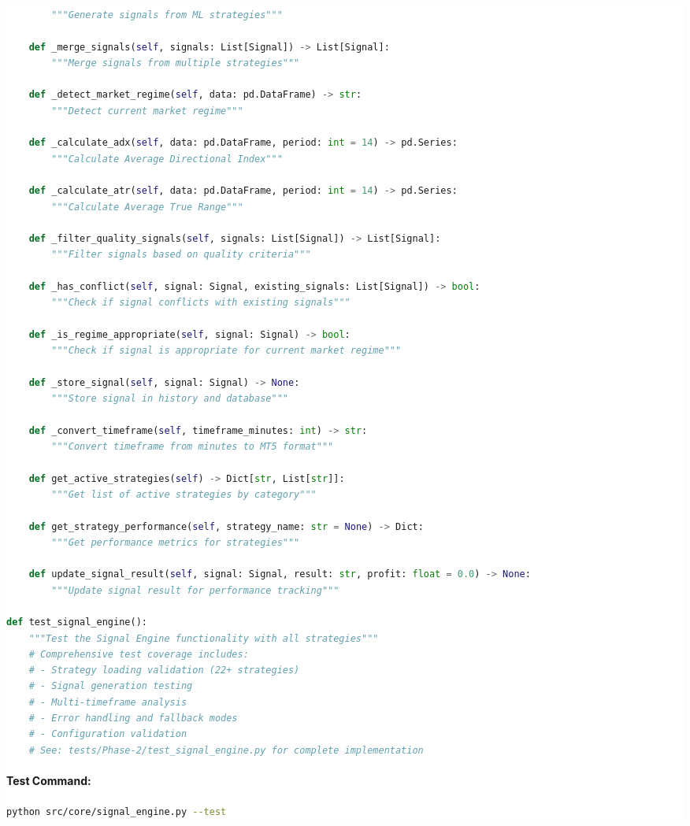 ```python
        """Generate signals from ML strategies"""
    
    def _merge_signals(self, signals: List[Signal]) -> List[Signal]:
        """Merge signals from multiple strategies"""
    
    def _detect_market_regime(self, data: pd.DataFrame) -> str:
        """Detect current market regime"""
    
    def _calculate_adx(self, data: pd.DataFrame, period: int = 14) -> pd.Series:
        """Calculate Average Directional Index"""
    
    def _calculate_atr(self, data: pd.DataFrame, period: int = 14) -> pd.Series:
        """Calculate Average True Range"""
    
    def _filter_quality_signals(self, signals: List[Signal]) -> List[Signal]:
        """Filter signals based on quality criteria"""
    
    def _has_conflict(self, signal: Signal, existing_signals: List[Signal]) -> bool:
        """Check if signal conflicts with existing signals"""
    
    def _is_regime_appropriate(self, signal: Signal) -> bool:
        """Check if signal is appropriate for current market regime"""
    
    def _store_signal(self, signal: Signal) -> None:
        """Store signal in history and database"""
    
    def _convert_timeframe(self, timeframe_minutes: int) -> str:
        """Convert timeframe from minutes to MT5 format"""
    
    def get_active_strategies(self) -> Dict[str, List[str]]:
        """Get list of active strategies by category"""
    
    def get_strategy_performance(self, strategy_name: str = None) -> Dict:
        """Get performance metrics for strategies"""
    
    def update_signal_result(self, signal: Signal, result: str, profit: float = 0.0) -> None:
        """Update signal result for performance tracking"""

def test_signal_engine():
    """Test the Signal Engine functionality with all strategies"""
    # Comprehensive test coverage includes:
    # - Strategy loading validation (22+ strategies)
    # - Signal generation testing
    # - Multi-timeframe analysis
    # - Error handling and fallback modes
    # - Configuration validation
    # See: tests/Phase-2/test_signal_engine.py for complete implementation
```

#### Test Command:
```bash
python src/core/signal_engine.py --test
```
